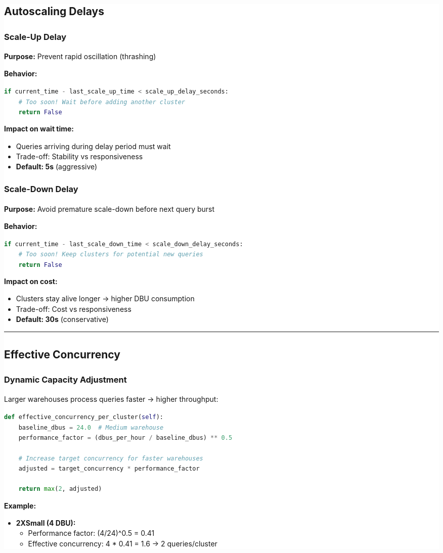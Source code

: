 
## Autoscaling Delays

### Scale-Up Delay

**Purpose:** Prevent rapid oscillation (thrashing)

**Behavior:**
```python
if current_time - last_scale_up_time < scale_up_delay_seconds:
    # Too soon! Wait before adding another cluster
    return False
```

**Impact on wait time:**
- Queries arriving during delay period must wait
- Trade-off: Stability vs responsiveness
- **Default: 5s** (aggressive)

### Scale-Down Delay

**Purpose:** Avoid premature scale-down before next query burst

**Behavior:**
```python
if current_time - last_scale_down_time < scale_down_delay_seconds:
    # Too soon! Keep clusters for potential new queries
    return False
```

**Impact on cost:**
- Clusters stay alive longer → higher DBU consumption
- Trade-off: Cost vs responsiveness
- **Default: 30s** (conservative)

---

## Effective Concurrency

### Dynamic Capacity Adjustment

Larger warehouses process queries faster → higher throughput:

```python
def effective_concurrency_per_cluster(self):
    baseline_dbus = 24.0  # Medium warehouse
    performance_factor = (dbus_per_hour / baseline_dbus) ** 0.5
    
    # Increase target concurrency for faster warehouses
    adjusted = target_concurrency * performance_factor
    
    return max(2, adjusted)
```

**Example:**
- **2XSmall (4 DBU):** 
  - Performance factor: (4/24)^0.5 = 0.41
  - Effective concurrency: 4 * 0.41 = 1.6 → 2 queries/cluster
  